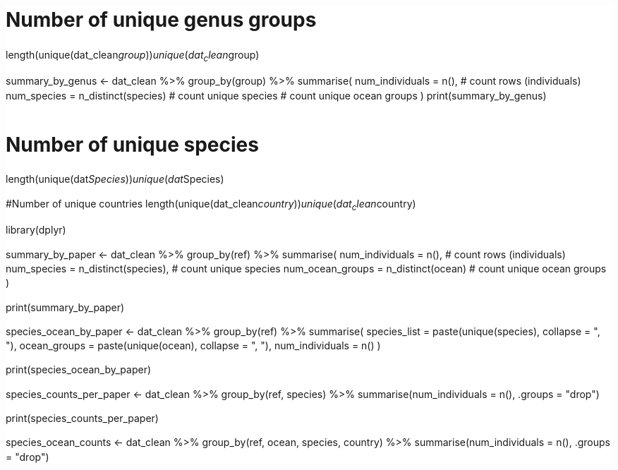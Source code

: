 # Number of unique genus groups
length(unique(dat_clean$group))
unique(dat_clean$group)

summary_by_genus <- dat_clean %>%
  group_by(group) %>%
  summarise(
    num_individuals = n(),                        # count rows (individuals)
    num_species = n_distinct(species)            # count unique species        # count unique ocean groups
  )
print(summary_by_genus)

# Number of unique species
length(unique(dat$Species))
unique(dat$Species)

#Number of unique countries
length(unique(dat_clean$country))
unique(dat_clean$country)

library(dplyr)

summary_by_paper <- dat_clean %>%
  group_by(ref) %>%
  summarise(
    num_individuals = n(),                        # count rows (individuals)
    num_species = n_distinct(species),            # count unique species
    num_ocean_groups = n_distinct(ocean)          # count unique ocean groups
  )

print(summary_by_paper)

species_ocean_by_paper <- dat_clean %>%
  group_by(ref) %>%
  summarise(
    species_list = paste(unique(species), collapse = ", "),
    ocean_groups = paste(unique(ocean), collapse = ", "),
    num_individuals = n()
  )

print(species_ocean_by_paper)

species_counts_per_paper <- dat_clean %>%
  group_by(ref, species) %>%
  summarise(num_individuals = n(), .groups = "drop")

print(species_counts_per_paper)

species_ocean_counts <- dat_clean %>%
  group_by(ref, ocean, species, country) %>%
  summarise(num_individuals = n(), .groups = "drop")
